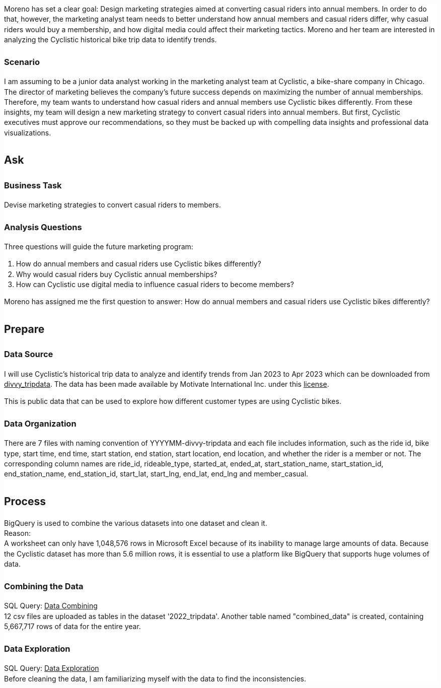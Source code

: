 Moreno has set a clear goal: Design marketing strategies aimed at converting casual riders into annual members. In order to do that, however, the marketing analyst team needs to better understand how annual members and casual riders differ, why casual riders would buy a membership, and how digital media could affect their marketing tactics. Moreno and her team are interested in analyzing the Cyclistic historical bike trip data to identify trends.  

### Scenario
I am assuming to be a junior data analyst working in the marketing analyst team at Cyclistic, a bike-share company in Chicago. The director of marketing believes the company’s future success depends on maximizing the number of annual memberships. Therefore, my team wants to understand how casual riders and annual members use Cyclistic bikes differently. From these insights, my team will design a new marketing strategy to convert casual riders into annual members. But first, Cyclistic executives must approve our recommendations, so they must be backed up with compelling data insights and professional data visualizations.

## Ask
### Business Task
Devise marketing strategies to convert casual riders to members.
### Analysis Questions
Three questions will guide the future marketing program:  
1. How do annual members and casual riders use Cyclistic bikes differently?  
2. Why would casual riders buy Cyclistic annual memberships?  
3. How can Cyclistic use digital media to influence casual riders to become members?  

Moreno has assigned me the first question to answer: How do annual members and casual riders use Cyclistic bikes differently?
## Prepare
### Data Source
I will use Cyclistic’s historical trip data to analyze and identify trends from Jan 2023 to Apr 2023 which can be downloaded from [divvy_tripdata](https://divvy-tripdata.s3.amazonaws.com/index.html). The data has been made available by Motivate International Inc. under this [license](https://www.divvybikes.com/data-license-agreement).  
  
This is public data that can be used to explore how different customer types are using Cyclistic bikes.
### Data Organization
There are 7 files with naming convention of YYYYMM-divvy-tripdata and each file includes information, such as the ride id, bike type, start time, end time, start station, end station, start location, end location, and whether the rider is a member or not. The corresponding column names are ride_id, rideable_type, started_at, ended_at, start_station_name, start_station_id, end_station_name, end_station_id, start_lat, start_lng, end_lat, end_lng and member_casual.

## Process
BigQuery is used to combine the various datasets into one dataset and clean it.    
Reason:  
A worksheet can only have 1,048,576 rows in Microsoft Excel because of its inability to manage large amounts of data. Because the Cyclistic dataset has more than 5.6 million rows, it is essential to use a platform like BigQuery that supports huge volumes of data.
### Combining the Data
SQL Query: [Data Combining](https://github.com/qmars16/Cyclistic_Case_Study/blob/main/Data%20Combining.sql)  
12 csv files are uploaded as tables in the dataset '2022_tripdata'. Another table named "combined_data" is created, containing 5,667,717 rows of data for the entire year. 
### Data Exploration
SQL Query: [Data Exploration](https://github.com/qmars16/Cyclistic_Case_Study/blob/main/Data%20Exploration.sql)  
Before cleaning the data, I am familiarizing myself with the data to find the inconsistencies.  

